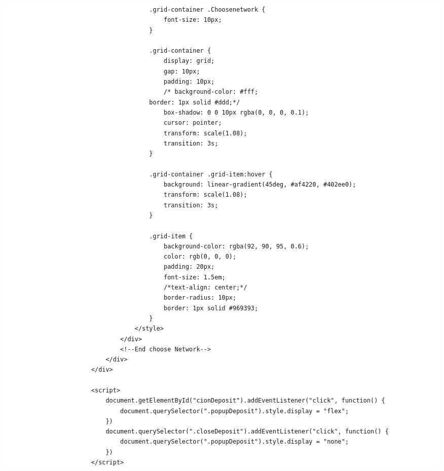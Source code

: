                                             .grid-container .Choosenetwork {
                                                font-size: 10px;
                                            }
                                            
                                            .grid-container {
                                                display: grid;
                                                gap: 10px;
                                                padding: 10px;
                                                /* background-color: #fff;
                                            border: 1px solid #ddd;*/
                                                box-shadow: 0 0 10px rgba(0, 0, 0, 0.1);
                                                cursor: pointer;
                                                transform: scale(1.08);
                                                transition: 3s;
                                            }
                                            
                                            .grid-container .grid-item:hover {
                                                background: linear-gradient(45deg, #af4220, #402ee0);
                                                transform: scale(1.08);
                                                transition: 3s;
                                            }
                                            
                                            .grid-item {
                                                background-color: rgba(92, 90, 95, 0.6);
                                                color: rgb(0, 0, 0);
                                                padding: 20px;
                                                font-size: 1.5em;
                                                /*text-align: center;*/
                                                border-radius: 10px;
                                                border: 1px solid #969393;
                                            }
                                        </style>
                                    </div>
                                    <!--End choose Network-->
                                </div>
                            </div>

                            <script>
                                document.getElementById("cionDeposit").addEventListener("click", function() {
                                    document.querySelector(".popupDeposit").style.display = "flex";
                                })
                                document.querySelector(".closeDeposit").addEventListener("click", function() {
                                    document.querySelector(".popupDeposit").style.display = "none";
                                })
                            </script>
